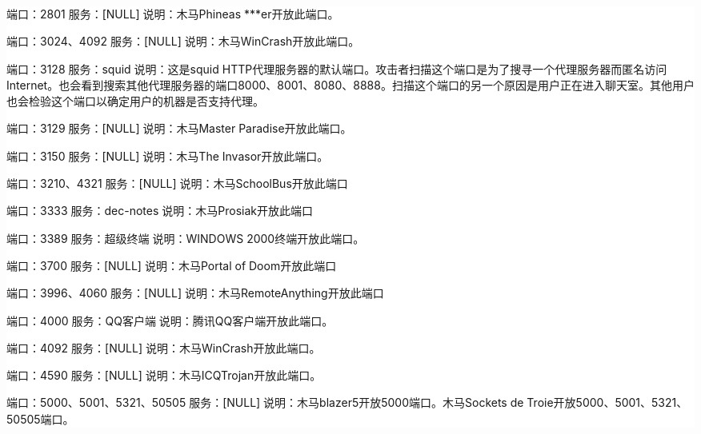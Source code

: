 端口：2801 
服务：[NULL] 
说明：木马Phineas ***er开放此端口。 

端口：3024、4092 
服务：[NULL] 
说明：木马WinCrash开放此端口。 

端口：3128 
服务：squid 
说明：这是squid HTTP代理服务器的默认端口。攻击者扫描这个端口是为了搜寻一个代理服务器而匿名访问Internet。也会看到搜索其他代理服务器的端口8000、8001、8080、8888。扫描这个端口的另一个原因是用户正在进入聊天室。其他用户也会检验这个端口以确定用户的机器是否支持代理。 

端口：3129 
服务：[NULL] 
说明：木马Master Paradise开放此端口。 

端口：3150 
服务：[NULL] 
说明：木马The Invasor开放此端口。 

端口：3210、4321 
服务：[NULL] 
说明：木马SchoolBus开放此端口 

端口：3333 
服务：dec-notes 
说明：木马Prosiak开放此端口 

端口：3389 
服务：超级终端 
说明：WINDOWS 2000终端开放此端口。 

端口：3700 
服务：[NULL] 
说明：木马Portal of Doom开放此端口 

端口：3996、4060 
服务：[NULL] 
说明：木马RemoteAnything开放此端口 

端口：4000 
服务：QQ客户端 
说明：腾讯QQ客户端开放此端口。 

端口：4092 
服务：[NULL] 
说明：木马WinCrash开放此端口。 

端口：4590 
服务：[NULL] 
说明：木马ICQTrojan开放此端口。 

端口：5000、5001、5321、50505 
服务：[NULL] 
说明：木马blazer5开放5000端口。木马Sockets de Troie开放5000、5001、5321、50505端口。 
